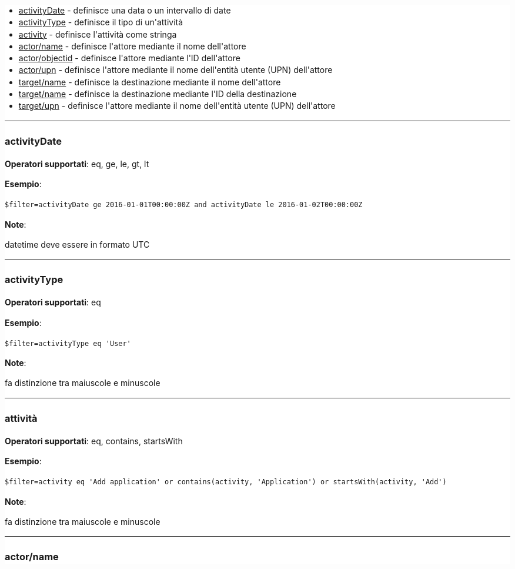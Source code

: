 - [activityDate](#activitydate) - definisce una data o un intervallo di date
- [activityType](#activitytype) - definisce il tipo di un'attività
- [activity](#activity) - definisce l'attività come stringa
- [actor/name](#actorname) - definisce l'attore mediante il nome dell'attore
- [actor/objectid](#actorobjectid) - definisce l'attore mediante l'ID dell'attore
- [actor/upn](#actorupn) - definisce l'attore mediante il nome dell'entità utente (UPN) dell'attore
- [target/name](#targetname) - definisce la destinazione mediante il nome dell'attore
- [target/name](#targetobjectid) - definisce la destinazione mediante l'ID della destinazione
- [target/upn](#targetupn) - definisce l'attore mediante il nome dell'entità utente (UPN) dell'attore




----------

### activityDate

**Operatori supportati**: eq, ge, le, gt, lt

**Esempio**:

	$filter=activityDate ge 2016-01-01T00:00:00Z and activityDate le 2016-01-02T00:00:00Z	

**Note**:

datetime deve essere in formato UTC

----------

### activityType

**Operatori supportati**: eq

**Esempio**:

	$filter=activityType eq 'User'	

**Note**:

fa distinzione tra maiuscole e minuscole

----------

### attività

**Operatori supportati**: eq, contains, startsWith

**Esempio**:

	$filter=activity eq 'Add application' or contains(activity, 'Application') or startsWith(activity, 'Add')	

**Note**:

fa distinzione tra maiuscole e minuscole

----------

### actor/name
